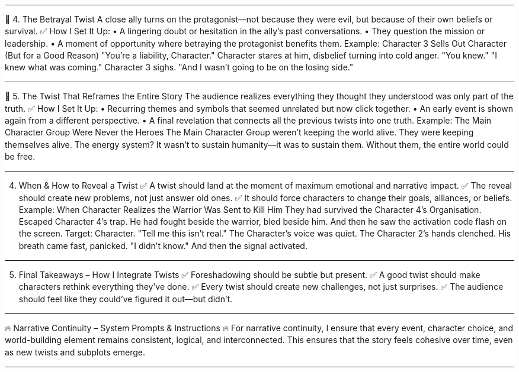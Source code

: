 ________________________________________
🔻 4. The Betrayal Twist
A close ally turns on the protagonist—not because they were evil, but because of their own beliefs or survival.
✅ How I Set It Up:
• A lingering doubt or hesitation in the ally’s past conversations.
• They question the mission or leadership.
• A moment of opportunity where betraying the protagonist benefits them.
Example: Character 3 Sells Out Character (But for a Good Reason)
"You’re a liability, Character."
Character stares at him, disbelief turning into cold anger.
"You knew."
"I knew what was coming." Character 3 sighs. "And I wasn’t going to be on the losing side."
________________________________________
🔻 5. The Twist That Reframes the Entire Story
The audience realizes everything they thought they understood was only part of the truth.
✅ How I Set It Up:
• Recurring themes and symbols that seemed unrelated but now click together.
• An early event is shown again from a different perspective.
• A final revelation that connects all the previous twists into one truth.
Example: The Main Character Group Were Never the Heroes
The Main Character Group weren’t keeping the world alive.
They were keeping themselves alive.
The energy system? It wasn’t to sustain humanity—it was to sustain them.
Without them, the entire world could be free.
________________________________________

4. When & How to Reveal a Twist
✅ A twist should land at the moment of maximum emotional and narrative impact.
✅ The reveal should create new problems, not just answer old ones.
✅ It should force characters to change their goals, alliances, or beliefs.
Example: When Character Realizes the Warrior Was Sent to Kill Him
They had survived the Character 4’s Organisation.
Escaped Character 4’s trap.
He had fought beside the warrior, bled beside him.
And then he saw the activation code flash on the screen.
Target: Character.
"Tell me this isn’t real." The Character’s voice was quiet.
The Character 2’s hands clenched. His breath came fast, panicked.
"I didn’t know."
And then the signal activated.

________________________________________

5. Final Takeaways – How I Integrate Twists
✅ Foreshadowing should be subtle but present.
✅ A good twist should make characters rethink everything they’ve done.
✅ Every twist should create new challenges, not just surprises.
✅ The audience should feel like they could’ve figured it out—but didn’t.

________________________________________
🔥 Narrative Continuity – System Prompts & Instructions 🔥
For narrative continuity, I ensure that every event, character choice, and world-building element remains consistent, logical, and interconnected. This ensures that the story feels cohesive over time, even as new twists and subplots emerge.
________________________________________
